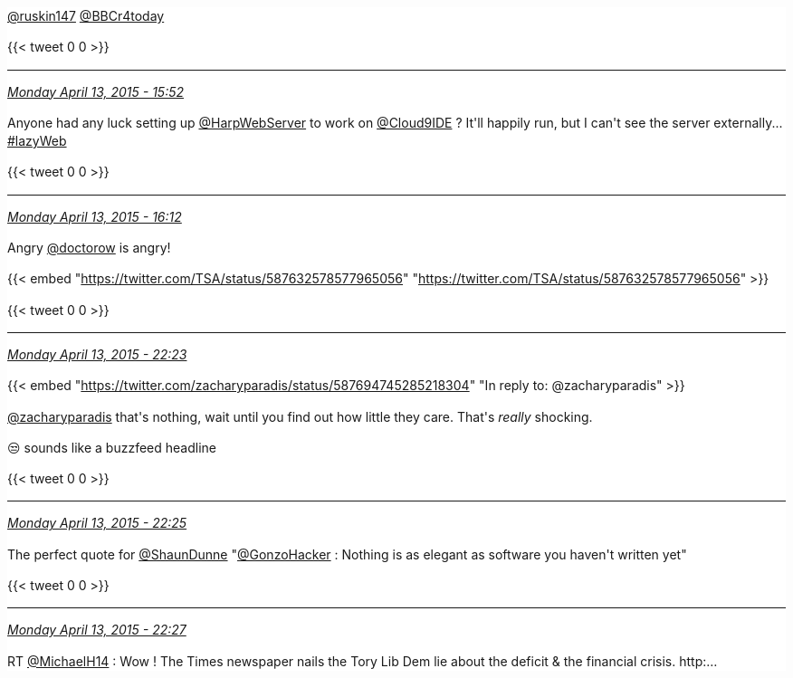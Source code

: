 [@ruskin147](https://twitter.com/@ruskin147)  [@BBCr4today](https://twitter.com/@BBCr4today) 

{{< tweet 0 0 >}}

---

<p><a id="587629520242507776" href="#587629520242507776"><em title="2015-04-13T15:52:49.000+01:00">Monday April 13, 2015 - 15:52</em></a></p>
      
Anyone had any luck setting up [@HarpWebServer](https://twitter.com/@HarpWebServer)  to work on [@Cloud9IDE](https://twitter.com/@Cloud9IDE)  ? It'll happily run, but I can't see the server externally... [#lazyWeb](/tags/lazyWeb)

{{< tweet 0 0 >}}

---

<p><a id="587634583740538880" href="#587634583740538880"><em title="2015-04-13T16:12:57.000+01:00">Monday April 13, 2015 - 16:12</em></a></p>
      
Angry [@doctorow](https://twitter.com/@doctorow)  is angry! 

{{< embed "https://twitter.com/TSA/status/587632578577965056" "https://twitter.com/TSA/status/587632578577965056" >}}


{{< tweet 0 0 >}}

---

<p><a id="587727822556389376" href="#587727822556389376"><em title="2015-04-13T22:23:27.000+01:00">Monday April 13, 2015 - 22:23</em></a></p>
      
{{< embed "https://twitter.com/zacharyparadis/status/587694745285218304" "In reply to: @zacharyparadis" >}}


[@zacharyparadis](https://twitter.com/@zacharyparadis)  that's nothing, wait until you find out how little they care. That's _really_ shocking. 



😒 sounds like a buzzfeed headline

{{< tweet 0 0 >}}

---

<p><a id="587728384417013761" href="#587728384417013761"><em title="2015-04-13T22:25:40.000+01:00">Monday April 13, 2015 - 22:25</em></a></p>
      
The perfect quote for [@ShaunDunne](https://twitter.com/@ShaunDunne)   "[@GonzoHacker](https://twitter.com/@GonzoHacker) : Nothing is as elegant as software you haven't written yet"

{{< tweet 0 0 >}}

---

<p><a id="587728720787542018" href="#587728720787542018"><em title="2015-04-13T22:27:01.000+01:00">Monday April 13, 2015 - 22:27</em></a></p>
      
RT [@MichaelH14](https://twitter.com/@MichaelH14) : Wow ! The Times newspaper nails the Tory Lib Dem lie about the deficit &amp; the financial crisis.  http:…
